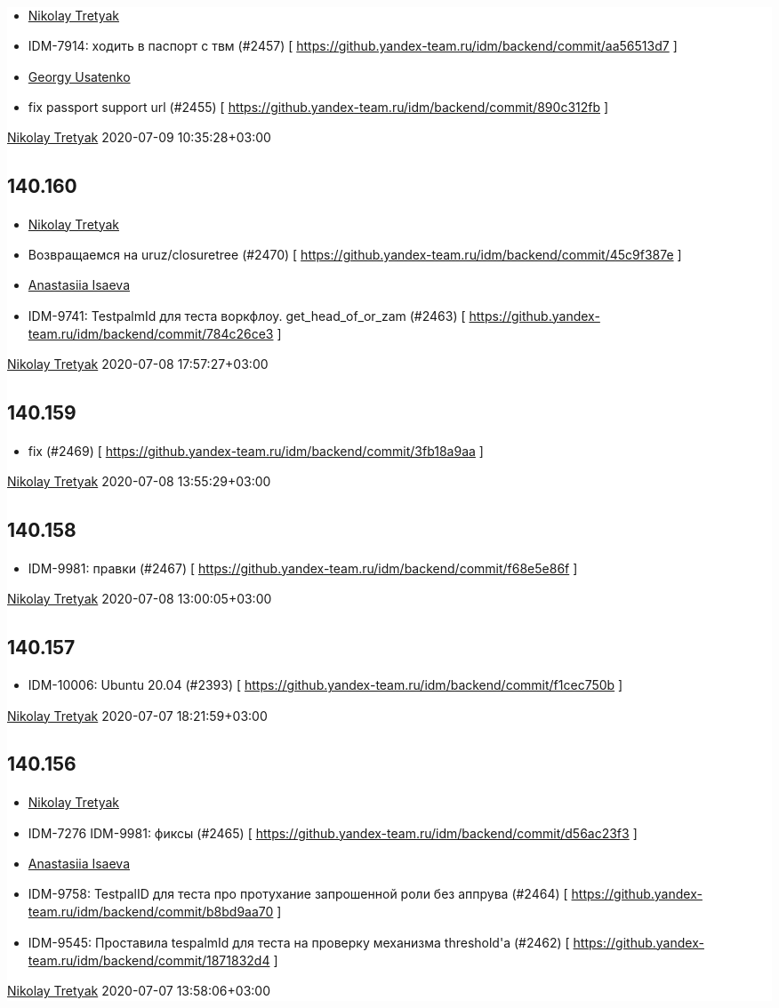* [Nikolay Tretyak](http://staff/ndtretyak@yandex-team.ru)

 * IDM-7914: ходить в паспорт с твм (#2457)  [ https://github.yandex-team.ru/idm/backend/commit/aa56513d7 ]

* [Georgy Usatenko](http://staff/ksticks@yandex-team.ru)

 * fix passport support url (#2455)  [ https://github.yandex-team.ru/idm/backend/commit/890c312fb ]

[Nikolay Tretyak](http://staff/ndtretyak@yandex-team.ru) 2020-07-09 10:35:28+03:00

140.160
-------

* [Nikolay Tretyak](http://staff/ndtretyak@yandex-team.ru)

 * Возвращаемся на uruz/closuretree (#2470)  [ https://github.yandex-team.ru/idm/backend/commit/45c9f387e ]

* [Anastasiia Isaeva](http://staff/pixel@yandex-team.ru)

 * IDM-9741: TestpalmId для теста воркфлоу. get_head_of_or_zam (#2463)  [ https://github.yandex-team.ru/idm/backend/commit/784c26ce3 ]

[Nikolay Tretyak](http://staff/ndtretyak@yandex-team.ru) 2020-07-08 17:57:27+03:00

140.159
-------
 * fix (#2469)  [ https://github.yandex-team.ru/idm/backend/commit/3fb18a9aa ]

[Nikolay Tretyak](http://staff/ndtretyak@yandex-team.ru) 2020-07-08 13:55:29+03:00

140.158
-------
 * IDM-9981: правки (#2467)  [ https://github.yandex-team.ru/idm/backend/commit/f68e5e86f ]

[Nikolay Tretyak](http://staff/ndtretyak@yandex-team.ru) 2020-07-08 13:00:05+03:00

140.157
-------
 * IDM-10006: Ubuntu 20.04 (#2393)  [ https://github.yandex-team.ru/idm/backend/commit/f1cec750b ]

[Nikolay Tretyak](http://staff/ndtretyak@yandex-team.ru) 2020-07-07 18:21:59+03:00

140.156
-------

* [Nikolay Tretyak](http://staff/ndtretyak@yandex-team.ru)

 * IDM-7276 IDM-9981: фиксы (#2465)  [ https://github.yandex-team.ru/idm/backend/commit/d56ac23f3 ]

* [Anastasiia Isaeva](http://staff/pixel@yandex-team.ru)

 * IDM-9758: TestpalID для теста про протухание запрошенной роли без аппрува (#2464)   [ https://github.yandex-team.ru/idm/backend/commit/b8bd9aa70 ]
 * IDM-9545: Проставила tespalmId для теста на проверку механизма threshold'a (#2462)  [ https://github.yandex-team.ru/idm/backend/commit/1871832d4 ]

[Nikolay Tretyak](http://staff/ndtretyak@yandex-team.ru) 2020-07-07 13:58:06+03:00
